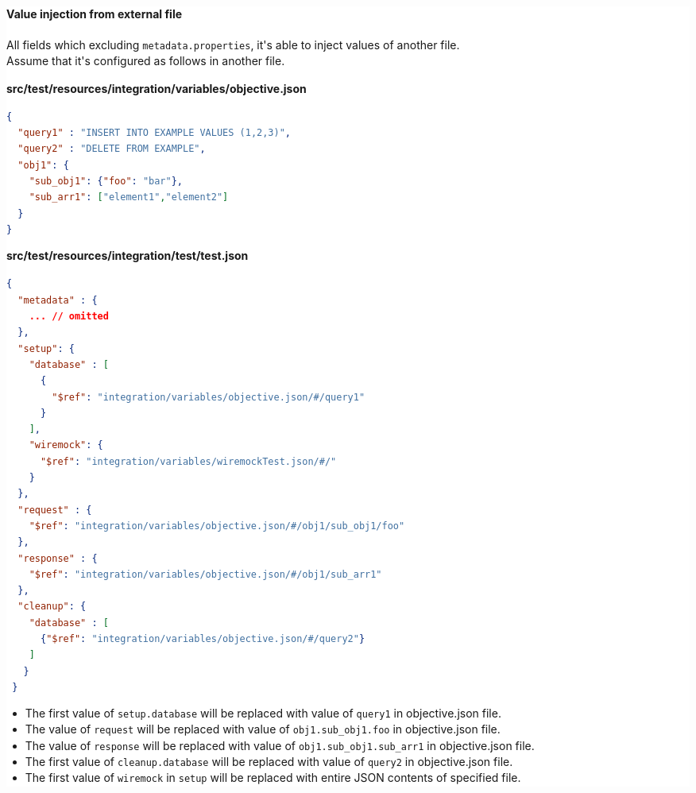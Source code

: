 #### Value injection from external file
All fields which excluding `metadata.properties`, it's able to inject values of another file.  
Assume that it's configured as follows in another file.

**src/test/resources/integration/variables/objective.json**
```json
{
  "query1" : "INSERT INTO EXAMPLE VALUES (1,2,3)",
  "query2" : "DELETE FROM EXAMPLE",
  "obj1": {
    "sub_obj1": {"foo": "bar"},
    "sub_arr1": ["element1","element2"]
  }
}
```
**src/test/resources/integration/test/test.json**
```json
{
  "metadata" : {
    ... // omitted
  },
  "setup": {
    "database" : [
      {
        "$ref": "integration/variables/objective.json/#/query1"
      }
    ],
    "wiremock": {
      "$ref": "integration/variables/wiremockTest.json/#/"
    }
  },
  "request" : {
    "$ref": "integration/variables/objective.json/#/obj1/sub_obj1/foo"
  },
  "response" : {
    "$ref": "integration/variables/objective.json/#/obj1/sub_arr1"
  },
  "cleanup": {
    "database" : [
      {"$ref": "integration/variables/objective.json/#/query2"}
    ]
   }
 }
```
- The first value of ```setup.database``` will be replaced with value of ```query1``` in objective.json file.
- The value of ```request``` will be replaced with value of ```obj1.sub_obj1.foo``` in objective.json file.
- The value of ```response``` will be replaced with value of ```obj1.sub_obj1.sub_arr1``` in objective.json file.
- The first value of ```cleanup.database``` will be replaced with value of ```query2``` in objective.json file.
- The first value of ```wiremock``` in ```setup``` will be replaced with entire JSON contents of specified file.
